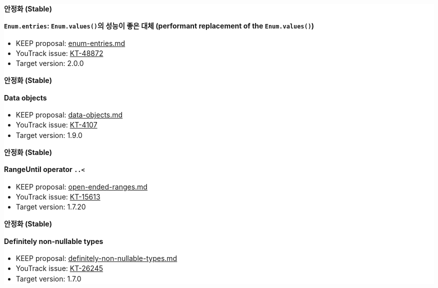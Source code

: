 


<tr filter="stable">
<td width="200">

**안정화 (Stable)**
</td>
<td>

**`Enum.entries`: `Enum.values()`의 성능이 좋은 대체 (performant replacement of the `Enum.values()`)**

* KEEP proposal: [enum-entries.md](https://github.com/Kotlin/KEEP/blob/master/proposals/enum-entries)
* YouTrack issue: [KT-48872](https://youtrack.jetbrains.com/issue/KT-48872)
* Target version: 2.0.0
</td>
</tr>
<tr filter="stable">
<td>

**안정화 (Stable)**
</td>
<td>

**Data objects**

* KEEP proposal: [data-objects.md](https://github.com/Kotlin/KEEP/blob/master/proposals/data-objects)
* YouTrack issue: [KT-4107](https://youtrack.jetbrains.com/issue/KT-4107)
* Target version: 1.9.0
</td>
</tr>
<tr filter="stable">
<td>

**안정화 (Stable)**
</td>
<td>

**RangeUntil operator `..<`**

* KEEP proposal: [open-ended-ranges.md](https://github.com/kotlin/KEEP/blob/open-ended-ranges/proposals/open-ended-ranges)
* YouTrack issue: [KT-15613](https://youtrack.jetbrains.com/issue/KT-15613)
* Target version: 1.7.20
</td>
</tr>
<tr filter="stable">
<td>

**안정화 (Stable)**
</td>
<td>

**Definitely non-nullable types**

* KEEP proposal: [definitely-non-nullable-types.md](https://github.com/Kotlin/KEEP/blob/master/proposals/definitely-non-nullable-types)
* YouTrack issue: [KT-26245](https://youtrack.jetbrains.com/issue/KT-26245)
* Target version: 1.7.0
</td>
</tr>
